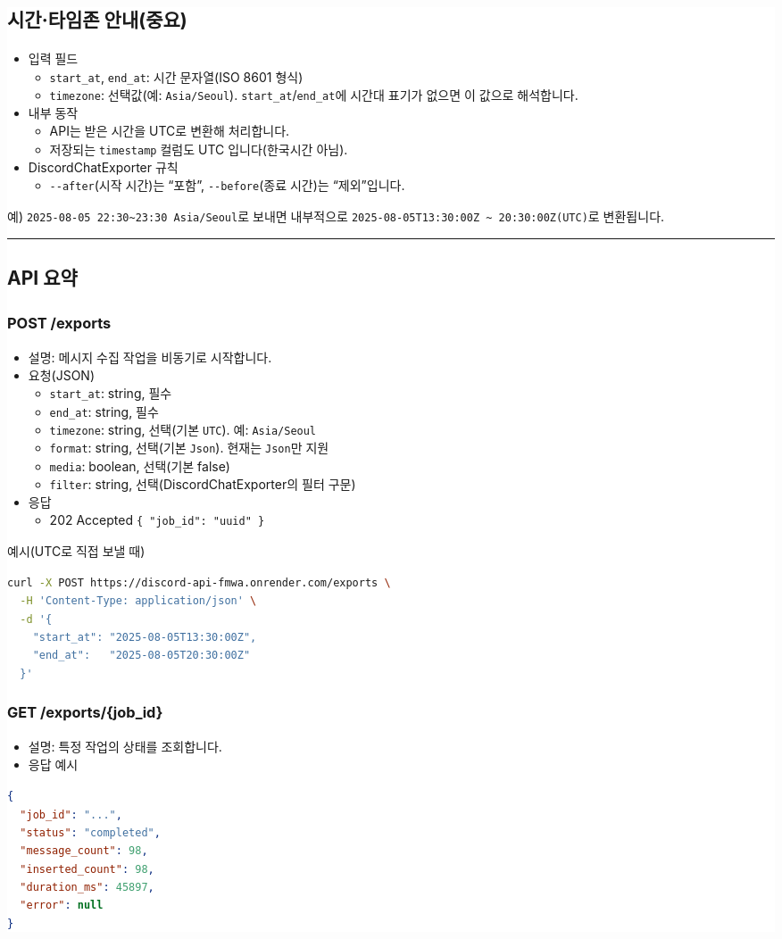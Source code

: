 
## 시간·타임존 안내(중요)
- 입력 필드
  - `start_at`, `end_at`: 시간 문자열(ISO 8601 형식)
  - `timezone`: 선택값(예: `Asia/Seoul`). `start_at`/`end_at`에 시간대 표기가 없으면 이 값으로 해석합니다.
- 내부 동작
  - API는 받은 시간을 UTC로 변환해 처리합니다.
  - 저장되는 `timestamp` 컬럼도 UTC 입니다(한국시간 아님).
- DiscordChatExporter 규칙
  - `--after`(시작 시간)는 “포함”, `--before`(종료 시간)는 “제외”입니다.

예) `2025-08-05 22:30~23:30 Asia/Seoul`로 보내면 내부적으로 `2025-08-05T13:30:00Z ~ 20:30:00Z(UTC)`로 변환됩니다.

---

## API 요약

### POST /exports
- 설명: 메시지 수집 작업을 비동기로 시작합니다.
- 요청(JSON)
  - `start_at`: string, 필수
  - `end_at`: string, 필수
  - `timezone`: string, 선택(기본 `UTC`). 예: `Asia/Seoul`
  - `format`: string, 선택(기본 `Json`). 현재는 `Json`만 지원
  - `media`: boolean, 선택(기본 false)
  - `filter`: string, 선택(DiscordChatExporter의 필터 구문)
- 응답
  - 202 Accepted `{ "job_id": "uuid" }`

예시(UTC로 직접 보낼 때)
```bash
curl -X POST https://discord-api-fmwa.onrender.com/exports \
  -H 'Content-Type: application/json' \
  -d '{
    "start_at": "2025-08-05T13:30:00Z",
    "end_at":   "2025-08-05T20:30:00Z"
  }'
```

### GET /exports/{job_id}
- 설명: 특정 작업의 상태를 조회합니다.
- 응답 예시
```json
{
  "job_id": "...",
  "status": "completed",
  "message_count": 98,
  "inserted_count": 98,
  "duration_ms": 45897,
  "error": null
}
```
